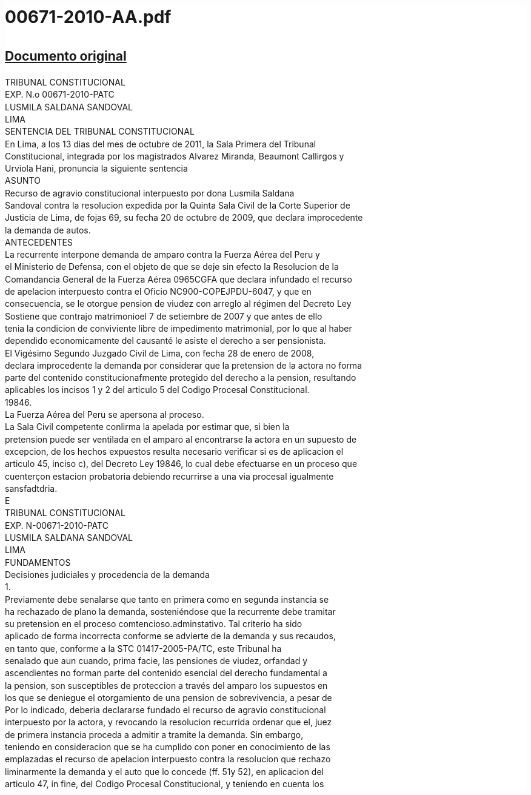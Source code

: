 
00671-2010-AA.pdf
=================
  
[Documento original](https://tc.gob.pe/jurisprudencia/2011/00671-2010-AA.pdf)  
---  
TRIBUNAL CONSTITUCIONAL  
EXP. N.o 00671-2010-PATC  
LUSMILA SALDANA SANDOVAL  
LIMA  
SENTENCIA DEL TRIBUNAL CONSTITUCIONAL  
En Lima, a los 13 dias del mes de octubre de 2011, la Sala Primera del Tribunal  
Constitucional, integrada por los magistrados Alvarez Miranda, Beaumont Callirgos y  
Urviola Hani, pronuncia la siguiente sentencia  
ASUNTO  
Recurso de agravio constitucional interpuesto por dona Lusmila Saldana  
Sandoval contra la resolucion expedida por la Quinta Sala Civil de la Corte Superior de  
Justicia de Lima, de fojas 69, su fecha 20 de octubre de 2009, que declara improcedente  
la demanda de autos.  
ANTECEDENTES  
La recurrente interpone demanda de amparo contra la Fuerza Aérea del Peru y  
el Ministerio de Defensa, con el objeto de que se deje sin efecto la Resolucion de la  
Comandancia General de la Fuerza Aérea 0965CGFA que declara infundado el recurso  
de apelacion interpuesto contra el Oficio NC900-COPEJPDU-6047, y que en  
consecuencia, se le otorgue pension de viudez con arreglo al régimen del Decreto Ley  
Sostiene que contrajo matrimonioel 7 de setiembre de 2007 y que antes de ello  
tenia la condicion de conviviente libre de impedimento matrimonial, por lo que al haber  
dependido economicamente del causanté le asiste el derecho a ser pensionista.  
El Vigésimo Segundo Juzgado Civil de Lima, con fecha 28 de enero de 2008,  
declara improcedente la demanda por considerar que la pretension de la actora no forma  
parte del contenido constitucionafmente protegido del derecho a la pension, resultando  
aplicables los incisos 1 y 2 del articulo 5 del Codigo Procesal Constitucional.  
19846.  
La Fuerza Aérea del Peru se apersona al proceso.  
La Sala Civil competente conlirma la apelada por estimar que, si bien la  
pretension puede ser ventilada en el amparo al encontrarse la actora en un supuesto de  
excepcion, de los hechos expuestos resulta necesario verificar si es de aplicacion el  
articulo 45, inciso c), del Decreto Ley 19846, lo cual debe efectuarse en un proceso que  
cuenterçon estacion probatoria debiendo recurrirse a una via procesal igualmente  
sansfadtdria.  
E  
TRIBUNAL CONSTITUCIONAL  
EXP. N-00671-2010-PATC  
LUSMILA SALDANA SANDOVAL  
LIMA  
FUNDAMENTOS  
Decisiones judiciales y procedencia de la demanda  
1.  
Previamente debe senalarse que tanto en primera como en segunda instancia se  
ha rechazado de plano la demanda, sosteniéndose que la recurrente debe tramitar  
su pretension en el proceso comtencioso.adminstativo. Tal criterio ha sido  
aplicado de forma incorrecta conforme se advierte de la demanda y sus recaudos,  
en tanto que, conforme a la STC 01417-2005-PA/TC, este Tribunal ha  
senalado que aun cuando, prima facie, las pensiones de viudez, orfandad y  
ascendientes no forman parte del contenido esencial del derecho fundamental a  
la pension, son susceptibles de proteccion a través del amparo los supuestos en  
los que se deniegue el otorgamiento de una pension de sobrevivencia, a pesar de  
Por lo indicado, deberia declararse fundado el recurso de agravio constitucional  
interpuesto por la actora, y revocando la resolucion recurrida ordenar que el, juez  
de primera instancia proceda a admitir a tramite la demanda. Sin embargo,  
teniendo en consideracion que se ha cumplido con poner en conocimiento de las  
emplazadas el recurso de apelacion interpuesto contra la resolucion que rechazo  
liminarmente la demanda y el auto que lo concede (ff. 51y 52), en aplicacion del  
articulo 47, in fine, del Codigo Procesal Constitucional, y teniendo en cuenta los  